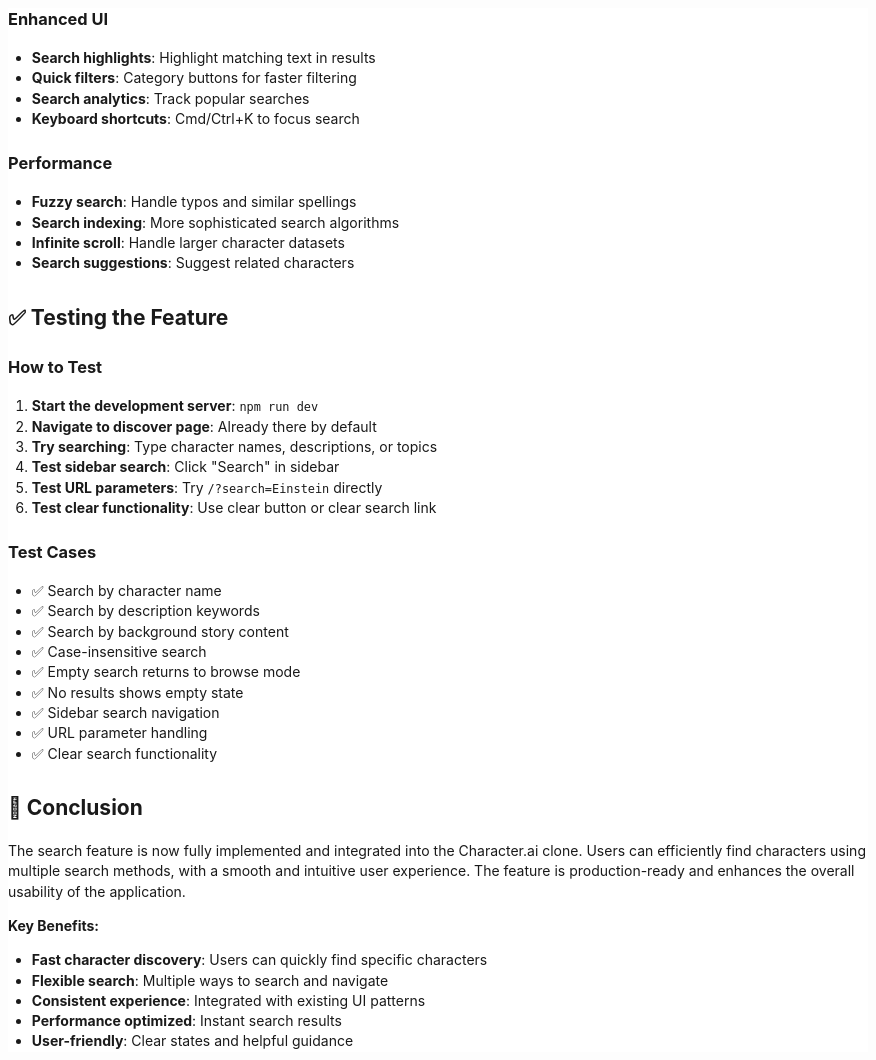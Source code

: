 ### **Enhanced UI**
- **Search highlights**: Highlight matching text in results
- **Quick filters**: Category buttons for faster filtering
- **Search analytics**: Track popular searches
- **Keyboard shortcuts**: Cmd/Ctrl+K to focus search

### **Performance**
- **Fuzzy search**: Handle typos and similar spellings
- **Search indexing**: More sophisticated search algorithms
- **Infinite scroll**: Handle larger character datasets
- **Search suggestions**: Suggest related characters

## ✅ **Testing the Feature**

### **How to Test**
1. **Start the development server**: `npm run dev`
2. **Navigate to discover page**: Already there by default
3. **Try searching**: Type character names, descriptions, or topics
4. **Test sidebar search**: Click "Search" in sidebar
5. **Test URL parameters**: Try `/?search=Einstein` directly
6. **Test clear functionality**: Use clear button or clear search link

### **Test Cases**
- ✅ Search by character name
- ✅ Search by description keywords
- ✅ Search by background story content
- ✅ Case-insensitive search
- ✅ Empty search returns to browse mode
- ✅ No results shows empty state
- ✅ Sidebar search navigation
- ✅ URL parameter handling
- ✅ Clear search functionality

## 🎉 **Conclusion**

The search feature is now fully implemented and integrated into the Character.ai clone. Users can efficiently find characters using multiple search methods, with a smooth and intuitive user experience. The feature is production-ready and enhances the overall usability of the application.

**Key Benefits:**
- **Fast character discovery**: Users can quickly find specific characters
- **Flexible search**: Multiple ways to search and navigate
- **Consistent experience**: Integrated with existing UI patterns
- **Performance optimized**: Instant search results
- **User-friendly**: Clear states and helpful guidance 